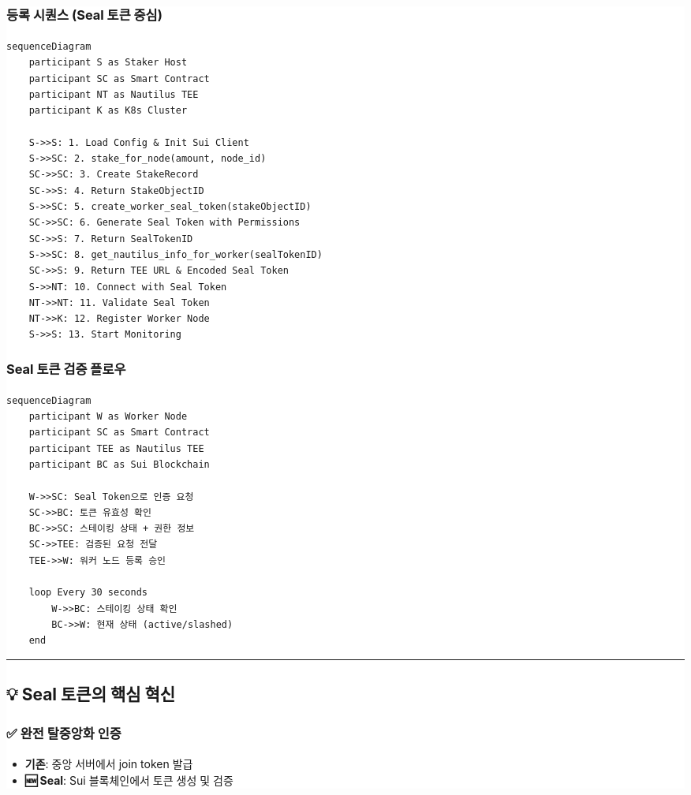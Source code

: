 ### **등록 시퀀스 (Seal 토큰 중심)**
```mermaid
sequenceDiagram
    participant S as Staker Host
    participant SC as Smart Contract
    participant NT as Nautilus TEE
    participant K as K8s Cluster

    S->>S: 1. Load Config & Init Sui Client
    S->>SC: 2. stake_for_node(amount, node_id)
    SC->>SC: 3. Create StakeRecord
    SC->>S: 4. Return StakeObjectID
    S->>SC: 5. create_worker_seal_token(stakeObjectID)
    SC->>SC: 6. Generate Seal Token with Permissions
    SC->>S: 7. Return SealTokenID
    S->>SC: 8. get_nautilus_info_for_worker(sealTokenID)
    SC->>S: 9. Return TEE URL & Encoded Seal Token
    S->>NT: 10. Connect with Seal Token
    NT->>NT: 11. Validate Seal Token
    NT->>K: 12. Register Worker Node
    S->>S: 13. Start Monitoring
```

### **Seal 토큰 검증 플로우**
```mermaid
sequenceDiagram
    participant W as Worker Node
    participant SC as Smart Contract
    participant TEE as Nautilus TEE
    participant BC as Sui Blockchain

    W->>SC: Seal Token으로 인증 요청
    SC->>BC: 토큰 유효성 확인
    BC->>SC: 스테이킹 상태 + 권한 정보
    SC->>TEE: 검증된 요청 전달
    TEE->>W: 워커 노드 등록 승인

    loop Every 30 seconds
        W->>BC: 스테이킹 상태 확인
        BC->>W: 현재 상태 (active/slashed)
    end
```

---

## 💡 **Seal 토큰의 핵심 혁신**

### **✅ 완전 탈중앙화 인증**
- **기존**: 중앙 서버에서 join token 발급
- **🆕 Seal**: Sui 블록체인에서 토큰 생성 및 검증
